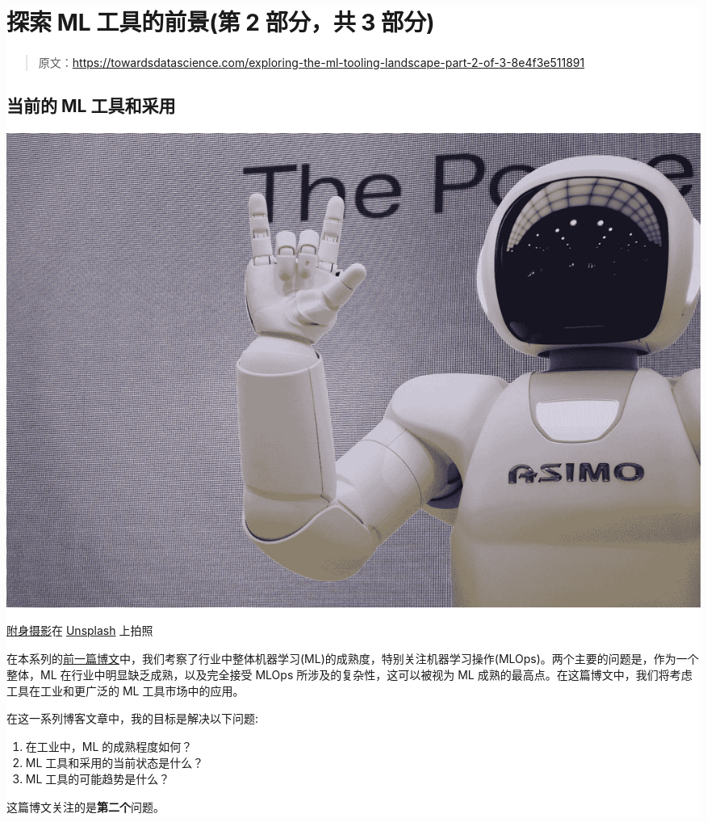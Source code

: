 # 探索 ML 工具的前景(第 2 部分，共 3 部分)

> 原文：<https://towardsdatascience.com/exploring-the-ml-tooling-landscape-part-2-of-3-8e4f3e511891>

## 当前的 ML 工具和采用

![](img/b2df41f2a1fa6a1006b8345184c1b536.png)

[附身摄影](https://unsplash.com/@possessedphotography?utm_source=medium&utm_medium=referral)在 [Unsplash](https://unsplash.com?utm_source=medium&utm_medium=referral) 上拍照

在本系列的[前一篇博文](/exploring-the-ml-tooling-landscape-part-1-of-3-53f8c39e6e4e)中，我们考察了行业中整体机器学习(ML)的成熟度，特别关注机器学习操作(MLOps)。两个主要的问题是，作为一个整体，ML 在行业中明显缺乏成熟，以及完全接受 MLOps 所涉及的复杂性，这可以被视为 ML 成熟的最高点。在这篇博文中，我们将考虑工具在工业和更广泛的 ML 工具市场中的应用。

在这一系列博客文章中，我的目标是解决以下问题:

1.  在工业中，ML 的成熟程度如何？
2.  ML 工具和采用的当前状态是什么？
3.  ML 工具的可能趋势是什么？

这篇博文关注的是**第二个**问题。
